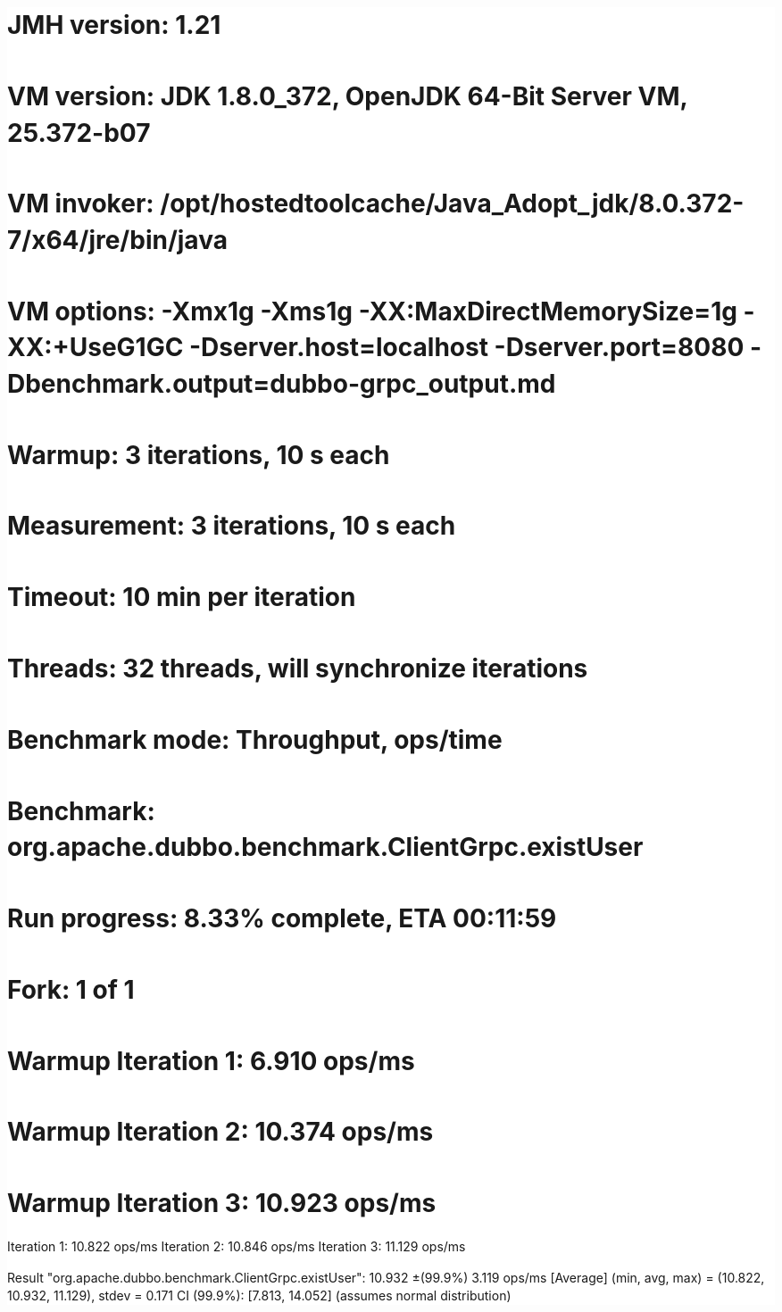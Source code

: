 
# JMH version: 1.21
# VM version: JDK 1.8.0_372, OpenJDK 64-Bit Server VM, 25.372-b07
# VM invoker: /opt/hostedtoolcache/Java_Adopt_jdk/8.0.372-7/x64/jre/bin/java
# VM options: -Xmx1g -Xms1g -XX:MaxDirectMemorySize=1g -XX:+UseG1GC -Dserver.host=localhost -Dserver.port=8080 -Dbenchmark.output=dubbo-grpc_output.md
# Warmup: 3 iterations, 10 s each
# Measurement: 3 iterations, 10 s each
# Timeout: 10 min per iteration
# Threads: 32 threads, will synchronize iterations
# Benchmark mode: Throughput, ops/time
# Benchmark: org.apache.dubbo.benchmark.ClientGrpc.existUser

# Run progress: 8.33% complete, ETA 00:11:59
# Fork: 1 of 1
# Warmup Iteration   1: 6.910 ops/ms
# Warmup Iteration   2: 10.374 ops/ms
# Warmup Iteration   3: 10.923 ops/ms
Iteration   1: 10.822 ops/ms
Iteration   2: 10.846 ops/ms
Iteration   3: 11.129 ops/ms


Result "org.apache.dubbo.benchmark.ClientGrpc.existUser":
  10.932 ±(99.9%) 3.119 ops/ms [Average]
  (min, avg, max) = (10.822, 10.932, 11.129), stdev = 0.171
  CI (99.9%): [7.813, 14.052] (assumes normal distribution)
